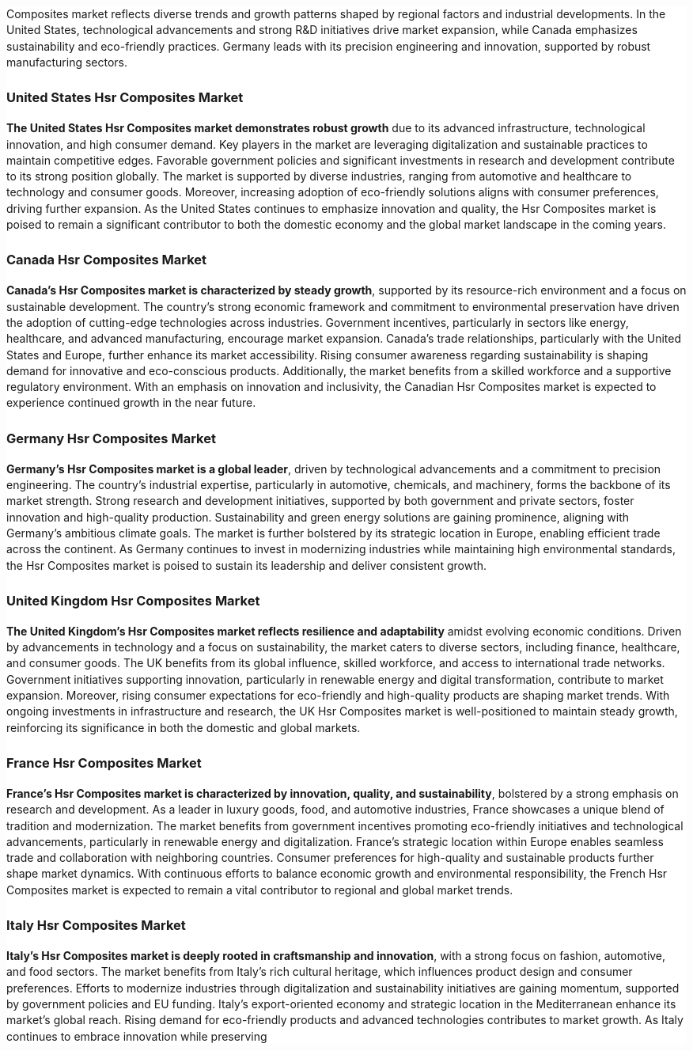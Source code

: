 Composites market reflects diverse trends and growth patterns shaped by regional factors and industrial developments. In the United States, technological advancements and strong R&amp;D initiatives drive market expansion, while Canada emphasizes sustainability and eco-friendly practices. Germany leads with its precision engineering and innovation, supported by robust manufacturing sectors.</span></em></p></blockquote><h3><strong>United States Hsr Composites Market</strong></h3><p><strong>The United States Hsr Composites market demonstrates robust growth</strong> due to its advanced infrastructure, technological innovation, and high consumer demand. Key players in the market are leveraging digitalization and sustainable practices to maintain competitive edges. Favorable government policies and significant investments in research and development contribute to its strong position globally. The market is supported by diverse industries, ranging from automotive and healthcare to technology and consumer goods. Moreover, increasing adoption of eco-friendly solutions aligns with consumer preferences, driving further expansion. As the United States continues to emphasize innovation and quality, the Hsr Composites market is poised to remain a significant contributor to both the domestic economy and the global market landscape in the coming years.</p><h3><strong>Canada Hsr Composites Market</strong></h3><p><strong>Canada&rsquo;s Hsr Composites market is characterized by steady growth</strong>, supported by its resource-rich environment and a focus on sustainable development. The country&rsquo;s strong economic framework and commitment to environmental preservation have driven the adoption of cutting-edge technologies across industries. Government incentives, particularly in sectors like energy, healthcare, and advanced manufacturing, encourage market expansion. Canada&rsquo;s trade relationships, particularly with the United States and Europe, further enhance its market accessibility. Rising consumer awareness regarding sustainability is shaping demand for innovative and eco-conscious products. Additionally, the market benefits from a skilled workforce and a supportive regulatory environment. With an emphasis on innovation and inclusivity, the Canadian Hsr Composites market is expected to experience continued growth in the near future.</p><h3><strong>Germany Hsr Composites Market</strong></h3><p><strong>Germany&rsquo;s Hsr Composites market is a global leader</strong>, driven by technological advancements and a commitment to precision engineering. The country&rsquo;s industrial expertise, particularly in automotive, chemicals, and machinery, forms the backbone of its market strength. Strong research and development initiatives, supported by both government and private sectors, foster innovation and high-quality production. Sustainability and green energy solutions are gaining prominence, aligning with Germany&rsquo;s ambitious climate goals. The market is further bolstered by its strategic location in Europe, enabling efficient trade across the continent. As Germany continues to invest in modernizing industries while maintaining high environmental standards, the Hsr Composites market is poised to sustain its leadership and deliver consistent growth.</p><h3><strong>United Kingdom Hsr Composites Market</strong></h3><p><strong>The United Kingdom&rsquo;s Hsr Composites market reflects resilience and adaptability</strong> amidst evolving economic conditions. Driven by advancements in technology and a focus on sustainability, the market caters to diverse sectors, including finance, healthcare, and consumer goods. The UK benefits from its global influence, skilled workforce, and access to international trade networks. Government initiatives supporting innovation, particularly in renewable energy and digital transformation, contribute to market expansion. Moreover, rising consumer expectations for eco-friendly and high-quality products are shaping market trends. With ongoing investments in infrastructure and research, the UK Hsr Composites market is well-positioned to maintain steady growth, reinforcing its significance in both the domestic and global markets.</p><h3><strong>France Hsr Composites Market</strong></h3><p><strong>France&rsquo;s Hsr Composites market is characterized by innovation, quality, and sustainability</strong>, bolstered by a strong emphasis on research and development. As a leader in luxury goods, food, and automotive industries, France showcases a unique blend of tradition and modernization. The market benefits from government incentives promoting eco-friendly initiatives and technological advancements, particularly in renewable energy and digitalization. France&rsquo;s strategic location within Europe enables seamless trade and collaboration with neighboring countries. Consumer preferences for high-quality and sustainable products further shape market dynamics. With continuous efforts to balance economic growth and environmental responsibility, the French Hsr Composites market is expected to remain a vital contributor to regional and global market trends.</p><h3><strong>Italy Hsr Composites Market</strong></h3><p><strong>Italy&rsquo;s Hsr Composites market is deeply rooted in craftsmanship and innovation</strong>, with a strong focus on fashion, automotive, and food sectors. The market benefits from Italy&rsquo;s rich cultural heritage, which influences product design and consumer preferences. Efforts to modernize industries through digitalization and sustainability initiatives are gaining momentum, supported by government policies and EU funding. Italy&rsquo;s export-oriented economy and strategic location in the Mediterranean enhance its market&rsquo;s global reach. Rising demand for eco-friendly products and advanced technologies contributes to market growth. As Italy continues to embrace innovation while preserving